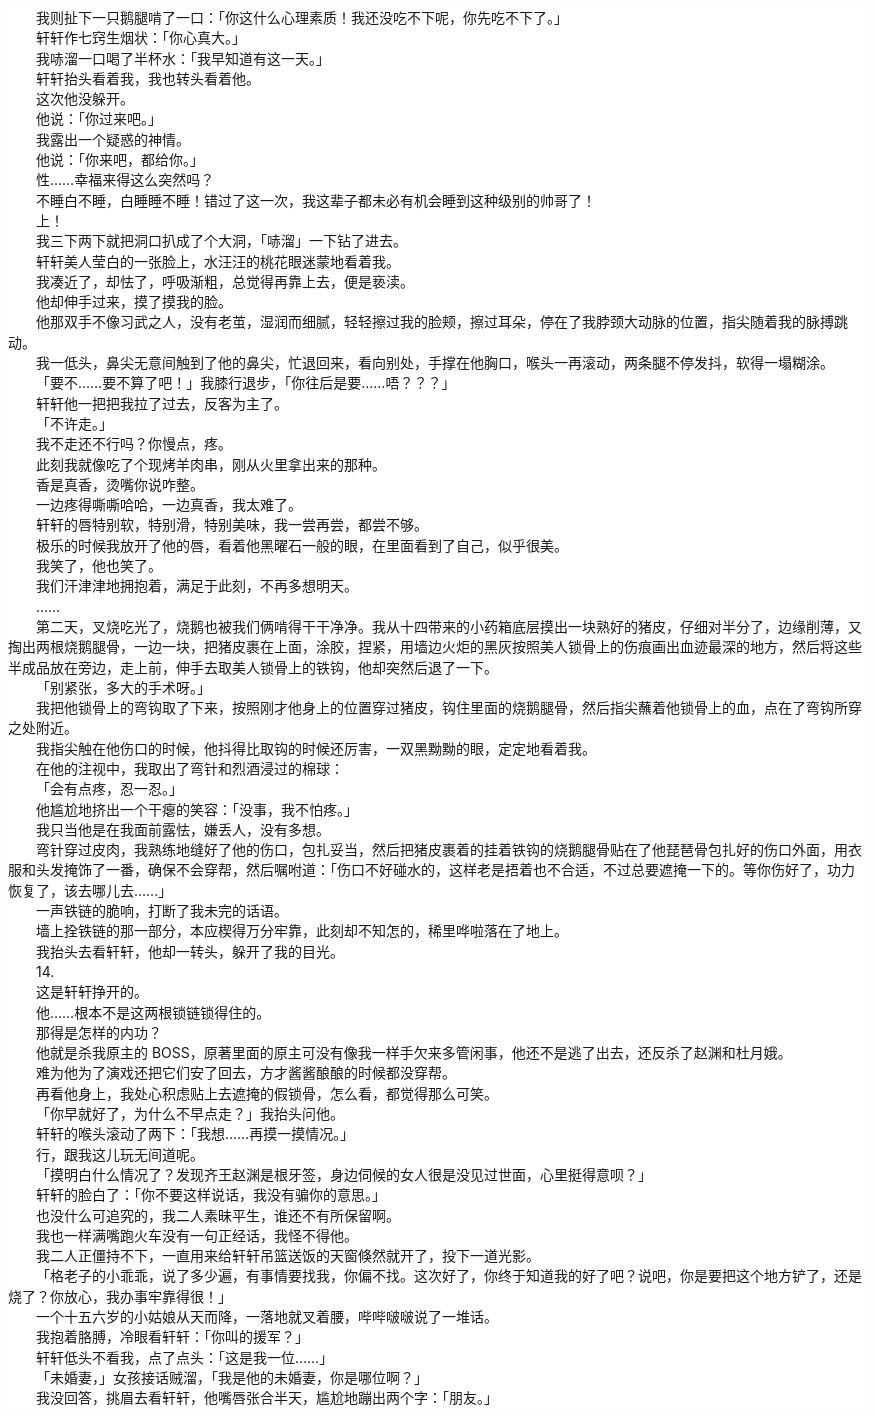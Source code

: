 &emsp;&emsp;我则扯下一只鹅腿啃了一口：「你这什么心理素质！我还没吃不下呢，你先吃不下了。」  
&emsp;&emsp;轩轩作七窍生烟状：「你心真大。」  
&emsp;&emsp;我哧溜一口喝了半杯水：「我早知道有这一天。」  
&emsp;&emsp;轩轩抬头看着我，我也转头看着他。  
&emsp;&emsp;这次他没躲开。  
&emsp;&emsp;他说：「你过来吧。」  
&emsp;&emsp;我露出一个疑惑的神情。  
&emsp;&emsp;他说：「你来吧，都给你。」  
&emsp;&emsp;性……幸福来得这么突然吗？  
&emsp;&emsp;不睡白不睡，白睡睡不睡！错过了这一次，我这辈子都未必有机会睡到这种级别的帅哥了！  
&emsp;&emsp;上！  
&emsp;&emsp;我三下两下就把洞口扒成了个大洞，「哧溜」一下钻了进去。  
&emsp;&emsp;轩轩美人莹白的一张脸上，水汪汪的桃花眼迷蒙地看着我。  
&emsp;&emsp;我凑近了，却怯了，呼吸渐粗，总觉得再靠上去，便是亵渎。  
&emsp;&emsp;他却伸手过来，摸了摸我的脸。  
&emsp;&emsp;他那双手不像习武之人，没有老茧，湿润而细腻，轻轻擦过我的脸颊，擦过耳朵，停在了我脖颈大动脉的位置，指尖随着我的脉搏跳动。  
&emsp;&emsp;我一低头，鼻尖无意间触到了他的鼻尖，忙退回来，看向别处，手撑在他胸口，喉头一再滚动，两条腿不停发抖，软得一塌糊涂。  
&emsp;&emsp;「要不……要不算了吧！」我膝行退步，「你往后是要……唔？？？」  
&emsp;&emsp;轩轩他一把把我拉了过去，反客为主了。  
&emsp;&emsp;「不许走。」  
&emsp;&emsp;我不走还不行吗？你慢点，疼。  
&emsp;&emsp;此刻我就像吃了个现烤羊肉串，刚从火里拿出来的那种。  
&emsp;&emsp;香是真香，烫嘴你说咋整。  
&emsp;&emsp;一边疼得嘶嘶哈哈，一边真香，我太难了。  
&emsp;&emsp;轩轩的唇特别软，特别滑，特别美味，我一尝再尝，都尝不够。  
&emsp;&emsp;极乐的时候我放开了他的唇，看着他黑曜石一般的眼，在里面看到了自己，似乎很美。  
&emsp;&emsp;我笑了，他也笑了。  
&emsp;&emsp;我们汗津津地拥抱着，满足于此刻，不再多想明天。  
&emsp;&emsp;……  
&emsp;&emsp;第二天，叉烧吃光了，烧鹅也被我们俩啃得干干净净。我从十四带来的小药箱底层摸出一块熟好的猪皮，仔细对半分了，边缘削薄，又掏出两根烧鹅腿骨，一边一块，把猪皮裹在上面，涂胶，捏紧，用墙边火炬的黑灰按照美人锁骨上的伤痕画出血迹最深的地方，然后将这些半成品放在旁边，走上前，伸手去取美人锁骨上的铁钩，他却突然后退了一下。  
&emsp;&emsp;「别紧张，多大的手术呀。」  
&emsp;&emsp;我把他锁骨上的弯钩取了下来，按照刚才他身上的位置穿过猪皮，钩住里面的烧鹅腿骨，然后指尖蘸着他锁骨上的血，点在了弯钩所穿之处附近。  
&emsp;&emsp;我指尖触在他伤口的时候，他抖得比取钩的时候还厉害，一双黑黝黝的眼，定定地看着我。  
&emsp;&emsp;在他的注视中，我取出了弯针和烈酒浸过的棉球：  
&emsp;&emsp;「会有点疼，忍一忍。」  
&emsp;&emsp;他尴尬地挤出一个干瘪的笑容：「没事，我不怕疼。」  
&emsp;&emsp;我只当他是在我面前露怯，嫌丢人，没有多想。  
&emsp;&emsp;弯针穿过皮肉，我熟练地缝好了他的伤口，包扎妥当，然后把猪皮裹着的挂着铁钩的烧鹅腿骨贴在了他琵琶骨包扎好的伤口外面，用衣服和头发掩饰了一番，确保不会穿帮，然后嘱咐道：「伤口不好碰水的，这样老是捂着也不合适，不过总要遮掩一下的。等你伤好了，功力恢复了，该去哪儿去……」  
&emsp;&emsp;一声铁链的脆响，打断了我未完的话语。  
&emsp;&emsp;墙上拴铁链的那一部分，本应楔得万分牢靠，此刻却不知怎的，稀里哗啦落在了地上。  
&emsp;&emsp;我抬头去看轩轩，他却一转头，躲开了我的目光。  
&emsp;&emsp;14.  
&emsp;&emsp;这是轩轩挣开的。  
&emsp;&emsp;他……根本不是这两根锁链锁得住的。  
&emsp;&emsp;那得是怎样的内功？  
&emsp;&emsp;他就是杀我原主的 BOSS，原著里面的原主可没有像我一样手欠来多管闲事，他还不是逃了出去，还反杀了赵渊和杜月娥。  
&emsp;&emsp;难为他为了演戏还把它们安了回去，方才酱酱酿酿的时候都没穿帮。  
&emsp;&emsp;再看他身上，我处心积虑贴上去遮掩的假锁骨，怎么看，都觉得那么可笑。  
&emsp;&emsp;「你早就好了，为什么不早点走？」我抬头问他。  
&emsp;&emsp;轩轩的喉头滚动了两下：「我想……再摸一摸情况。」  
&emsp;&emsp;行，跟我这儿玩无间道呢。  
&emsp;&emsp;「摸明白什么情况了？发现齐王赵渊是根牙签，身边伺候的女人很是没见过世面，心里挺得意呗？」  
&emsp;&emsp;轩轩的脸白了：「你不要这样说话，我没有骗你的意思。」  
&emsp;&emsp;也没什么可追究的，我二人素昧平生，谁还不有所保留啊。  
&emsp;&emsp;我也一样满嘴跑火车没有一句正经话，我怪不得他。  
&emsp;&emsp;我二人正僵持不下，一直用来给轩轩吊篮送饭的天窗倏然就开了，投下一道光影。  
&emsp;&emsp;「格老子的小乖乖，说了多少遍，有事情要找我，你偏不找。这次好了，你终于知道我的好了吧？说吧，你是要把这个地方铲了，还是烧了？你放心，我办事牢靠得很！」  
&emsp;&emsp;一个十五六岁的小姑娘从天而降，一落地就叉着腰，哔哔啵啵说了一堆话。  
&emsp;&emsp;我抱着胳膊，冷眼看轩轩：「你叫的援军？」  
&emsp;&emsp;轩轩低头不看我，点了点头：「这是我一位……」  
&emsp;&emsp;「未婚妻，」女孩接话贼溜，「我是他的未婚妻，你是哪位啊？」  
&emsp;&emsp;我没回答，挑眉去看轩轩，他嘴唇张合半天，尴尬地蹦出两个字：「朋友。」  